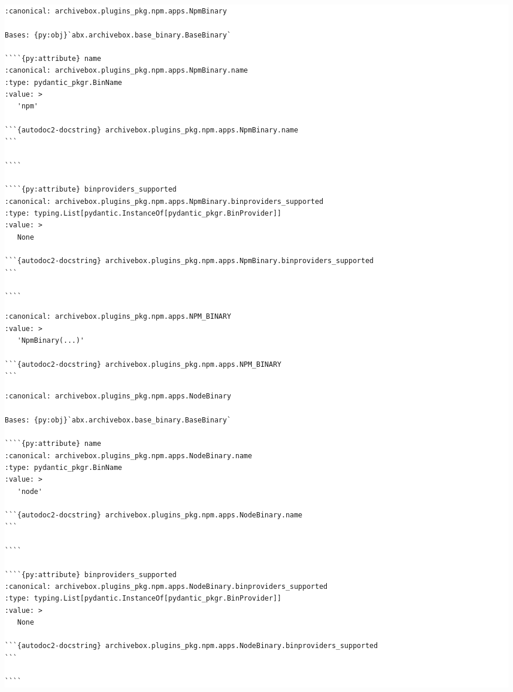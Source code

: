 `````{py:class} NpmBinary(/, **data: typing.Any)
:canonical: archivebox.plugins_pkg.npm.apps.NpmBinary

Bases: {py:obj}`abx.archivebox.base_binary.BaseBinary`

````{py:attribute} name
:canonical: archivebox.plugins_pkg.npm.apps.NpmBinary.name
:type: pydantic_pkgr.BinName
:value: >
   'npm'

```{autodoc2-docstring} archivebox.plugins_pkg.npm.apps.NpmBinary.name
```

````

````{py:attribute} binproviders_supported
:canonical: archivebox.plugins_pkg.npm.apps.NpmBinary.binproviders_supported
:type: typing.List[pydantic.InstanceOf[pydantic_pkgr.BinProvider]]
:value: >
   None

```{autodoc2-docstring} archivebox.plugins_pkg.npm.apps.NpmBinary.binproviders_supported
```

````

`````

````{py:data} NPM_BINARY
:canonical: archivebox.plugins_pkg.npm.apps.NPM_BINARY
:value: >
   'NpmBinary(...)'

```{autodoc2-docstring} archivebox.plugins_pkg.npm.apps.NPM_BINARY
```

````

`````{py:class} NodeBinary(/, **data: typing.Any)
:canonical: archivebox.plugins_pkg.npm.apps.NodeBinary

Bases: {py:obj}`abx.archivebox.base_binary.BaseBinary`

````{py:attribute} name
:canonical: archivebox.plugins_pkg.npm.apps.NodeBinary.name
:type: pydantic_pkgr.BinName
:value: >
   'node'

```{autodoc2-docstring} archivebox.plugins_pkg.npm.apps.NodeBinary.name
```

````

````{py:attribute} binproviders_supported
:canonical: archivebox.plugins_pkg.npm.apps.NodeBinary.binproviders_supported
:type: typing.List[pydantic.InstanceOf[pydantic_pkgr.BinProvider]]
:value: >
   None

```{autodoc2-docstring} archivebox.plugins_pkg.npm.apps.NodeBinary.binproviders_supported
```

````

`````

